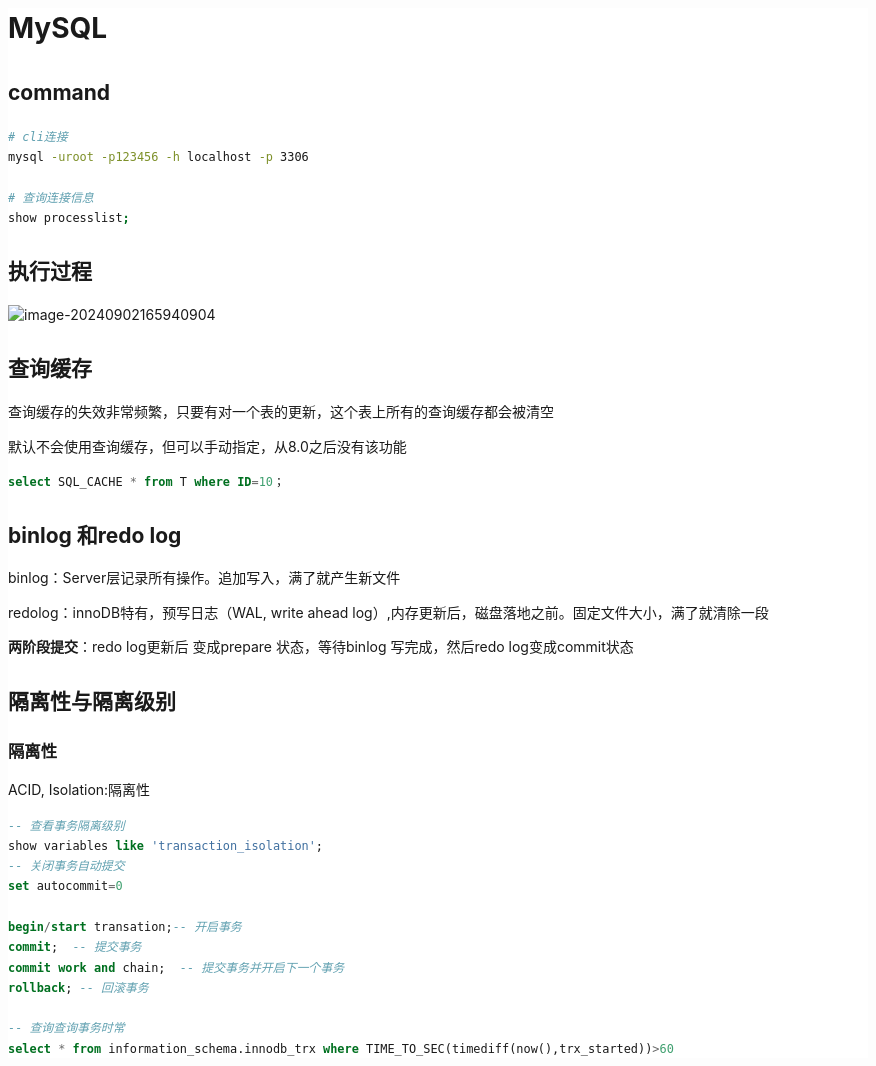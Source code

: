 # MySQL

## command

```sh
# cli连接
mysql -uroot -p123456 -h localhost -p 3306

# 查询连接信息
show processlist;
```



## 执行过程

![image-20240902165940904](C:\Users\zackjchen\AppData\Roaming\Typora\typora-user-images\image-20240902165940904.png)

## 查询缓存

查询缓存的失效非常频繁，只要有对一个表的更新，这个表上所有的查询缓存都会被清空

默认不会使用查询缓存，但可以手动指定，从8.0之后没有该功能

```SQL
select SQL_CACHE * from T where ID=10；
```



## binlog 和redo log

binlog：Server层记录所有操作。追加写入，满了就产生新文件

redolog：innoDB特有，预写日志（WAL, write ahead log）,内存更新后，磁盘落地之前。固定文件大小，满了就清除一段

**两阶段提交**：redo log更新后 变成prepare 状态，等待binlog 写完成，然后redo log变成commit状态

## 隔离性与隔离级别

### 隔离性

ACID, Isolation:隔离性

```SQL
-- 查看事务隔离级别
show variables like 'transaction_isolation';
-- 关闭事务自动提交
set autocommit=0

begin/start transation;-- 开启事务
commit;  -- 提交事务
commit work and chain;  -- 提交事务并开启下一个事务
rollback; -- 回滚事务

-- 查询查询事务时常
select * from information_schema.innodb_trx where TIME_TO_SEC(timediff(now(),trx_started))>60
```
